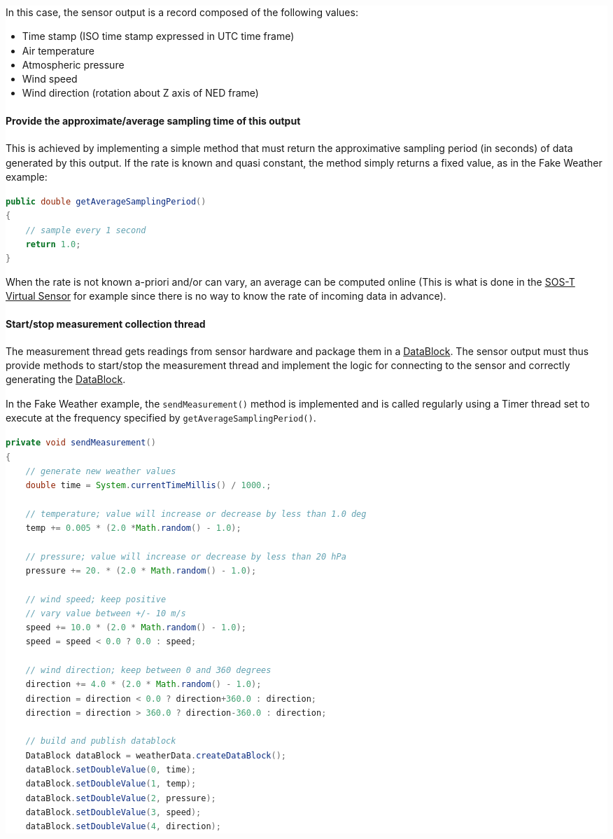 In this case, the sensor output is a record composed of the following values:

  * Time stamp (ISO time stamp expressed in UTC time frame)
  * Air temperature
  * Atmospheric pressure
  * Wind speed
  * Wind direction (rotation about Z axis of NED frame)

[SWEHelper]: https://github.com/sensiasoft/lib-swe-common/blob/master/swe-common-core/src/main/java/org/vast/swe/SWEHelper.java


#### Provide the approximate/average sampling time of this output

This is achieved by implementing a simple method that must return the approximative sampling period (in seconds) of data generated by this output. If the rate is known and quasi constant, the method simply returns a fixed value, as in the Fake Weather example:

```java
public double getAverageSamplingPeriod()
{
    // sample every 1 second
    return 1.0;
}
```

When the rate is not known a-priori and/or can vary, an average can be computed online (This is what is done in the [SOS-T Virtual Sensor][] for example since there is no way to know the rate of incoming data in advance).

[SOS-T Virtual Sensor]: https://github.com/sensiasoft/sensorhub/blob/master/sensorhub-service-swe/src/main/java/org/sensorhub/impl/sensor/sost/SOSVirtualSensorOutput.java


#### Start/stop measurement collection thread

The measurement thread gets readings from sensor hardware and package them in a [DataBlock][]. The sensor output must thus provide methods to start/stop the measurement thread and implement the logic for connecting to the sensor and correctly generating the [DataBlock][].

In the Fake Weather example, the `sendMeasurement()` method is implemented and is called regularly using a Timer thread set to execute at the frequency specified by `getAverageSamplingPeriod()`.

```java
private void sendMeasurement()
{
    // generate new weather values
    double time = System.currentTimeMillis() / 1000.;
    
    // temperature; value will increase or decrease by less than 1.0 deg
    temp += 0.005 * (2.0 *Math.random() - 1.0);
    
    // pressure; value will increase or decrease by less than 20 hPa
    pressure += 20. * (2.0 * Math.random() - 1.0);
    
    // wind speed; keep positive
    // vary value between +/- 10 m/s
    speed += 10.0 * (2.0 * Math.random() - 1.0);
    speed = speed < 0.0 ? 0.0 : speed;
    
    // wind direction; keep between 0 and 360 degrees
    direction += 4.0 * (2.0 * Math.random() - 1.0);
    direction = direction < 0.0 ? direction+360.0 : direction;
    direction = direction > 360.0 ? direction-360.0 : direction;
    
    // build and publish datablock
    DataBlock dataBlock = weatherData.createDataBlock();
    dataBlock.setDoubleValue(0, time);
    dataBlock.setDoubleValue(1, temp);
    dataBlock.setDoubleValue(2, pressure);
    dataBlock.setDoubleValue(3, speed);
    dataBlock.setDoubleValue(4, direction);
```

[Fake Weather]: https://github.com/sensiasoft/sensorhub/tree/master/sensorhub-driver-fakeweather/src/main/java/org/sensorhub/impl/sensor/fakeweather
[FakeWeatherConfig]: https://github.com/sensiasoft/sensorhub/blob/master/sensorhub-driver-fakeweather/src/main/java/org/sensorhub/impl/sensor/fakeweather/FakeWeatherConfig.java
[ISensorModule]: https://github.com/sensiasoft/sensorhub/blob/master/sensorhub-core/src/main/java/org/sensorhub/api/sensor/ISensorModule.java
[AbstractSensorModule]: https://github.com/sensiasoft/sensorhub/blob/master/sensorhub-core/src/main/java/org/sensorhub/impl/sensor/AbstractSensorModule.java
[FakeWeatherSensor]: https://github.com/sensiasoft/sensorhub/blob/master/sensorhub-driver-fakeweather/src/main/java/org/sensorhub/impl/sensor/fakeweather/FakeWeatherSensor.java
[ISensorDataInterface]: https://github.com/sensiasoft/sensorhub/blob/master/sensorhub-core/src/main/java/org/sensorhub/api/sensor/ISensorDataInterface.java
[FakeWeatherOutput]: https://github.com/sensiasoft/sensorhub/blob/master/sensorhub-driver-fakeweather/src/main/java/org/sensorhub/impl/sensor/fakeweather/FakeWeatherOutput.java
[AbstractSensorOutput]: https://github.com/sensiasoft/sensorhub/blob/master/sensorhub-core/src/main/java/org/sensorhub/impl/sensor/AbstractSensorOutput.java
[DataBlock]: https://github.com/sensiasoft/lib-swe-common/blob/master/swe-common-core/src/main/java/net/opengis/swe/v20/DataBlock.java
[SensorConfig]: https://github.com/sensiasoft/sensorhub/blob/master/sensorhub-core/src/main/java/org/sensorhub/api/sensor/SensorConfig.java
[ServiceLoader]: http://docs.oracle.com/javase/7/docs/api/java/util/ServiceLoader.html